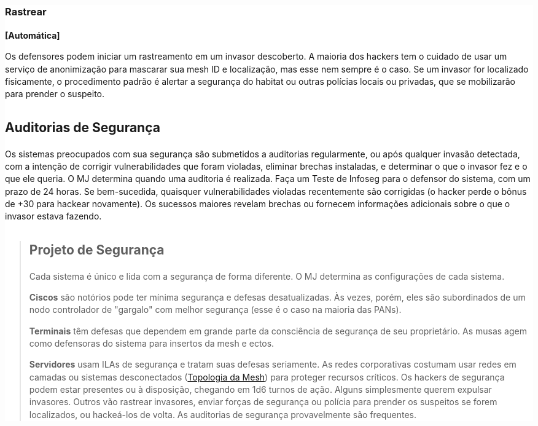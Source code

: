 ### Rastrear

**\[Automática\]**

Os defensores podem iniciar um rastreamento em um invasor descoberto. A maioria dos hackers tem o cuidado de usar um serviço de anonimização para mascarar sua mesh ID e localização, mas esse nem sempre é o caso. Se um invasor for localizado fisicamente, o procedimento padrão é alertar a segurança do habitat ou outras polícias locais ou privadas, que se mobilizarão para prender o suspeito.

## Auditorias de Segurança

Os sistemas preocupados com sua segurança são submetidos a auditorias regularmente, ou após qualquer invasão detectada, com a intenção de corrigir vulnerabilidades que foram violadas, eliminar brechas instaladas, e determinar o que o invasor fez e o que ele queria. O MJ determina quando uma auditoria é realizada. Faça um Teste de Infoseg para o defensor do sistema, com um prazo de 24 horas. Se bem-sucedida, quaisquer vulnerabilidades violadas recentemente são corrigidas (o hacker perde o bônus de +30 para hackear novamente). Os sucessos maiores revelam brechas ou fornecem informações adicionais sobre o que o invasor estava fazendo.

<blockquote>

## Projeto de Segurança

Cada sistema é único e lida com a segurança de forma diferente. O MJ determina as configurações de cada sistema.

**Ciscos** são notórios pode ter mínima segurança e defesas desatualizadas. Às vezes, porém, eles são subordinados de um nodo controlador de "gargalo" com melhor segurança (esse é o caso na maioria das PANs).

**Terminais** têm defesas que dependem em grande parte da consciência de segurança de seu proprietário. As musas agem como defensoras do sistema para insertos da mesh e ectos.

**Servidores** usam ILAs de segurança e tratam suas defesas seriamente. As redes corporativas costumam usar redes em camadas ou sistemas desconectados ([Topologia da Mesh](../13/02-mesh-topology.md)) para proteger recursos críticos. Os hackers de segurança podem estar presentes ou à disposição, chegando em 1d6 turnos de ação. Alguns simplesmente querem expulsar invasores. Outros vão rastrear invasores, enviar forças de segurança ou polícia para prender os suspeitos se forem localizados, ou hackeá-los de volta. As auditorias de segurança provavelmente são frequentes.

</blockquote>
